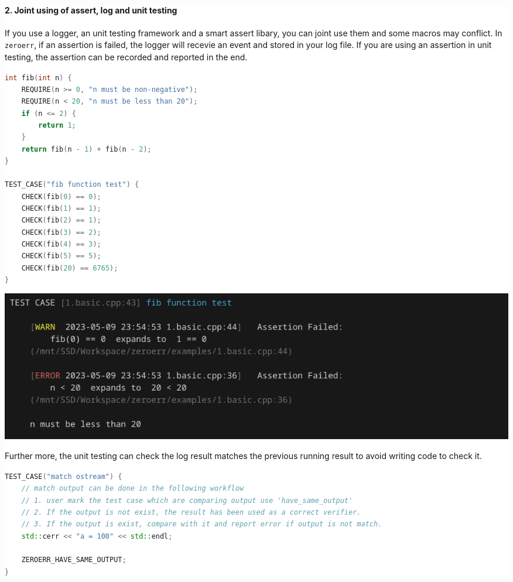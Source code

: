 #### 2. Joint using of assert, log and unit testing

If you use a logger, an unit testing framework and a smart assert libary, you can joint use them and some macros may conflict. In `zeroerr`, if an assertion is failed, the logger will recevie an event and stored in your log file. If you are using an assertion in unit testing, the assertion can be recorded and reported in the end. 

```cpp
int fib(int n) {
    REQUIRE(n >= 0, "n must be non-negative");
    REQUIRE(n < 20, "n must be less than 20");
    if (n <= 2) {
        return 1;
    }
    return fib(n - 1) + fib(n - 2);
}

TEST_CASE("fib function test") {
    CHECK(fib(0) == 0);
    CHECK(fib(1) == 1);
    CHECK(fib(2) == 1);
    CHECK(fib(3) == 2);
    CHECK(fib(4) == 3);
    CHECK(fib(5) == 5);
    CHECK(fib(20) == 6765);
}
```

![joint1](../../fig/joint1.png)

Further more, the unit testing can check the log result matches the previous running result to avoid writing code to check it.

```cpp
TEST_CASE("match ostream") {
    // match output can be done in the following workflow
    // 1. user mark the test case which are comparing output use 'have_same_output'
    // 2. If the output is not exist, the result has been used as a correct verifier.
    // 3. If the output is exist, compare with it and report error if output is not match.
    std::cerr << "a = 100" << std::endl;

    ZEROERR_HAVE_SAME_OUTPUT;
}
```
